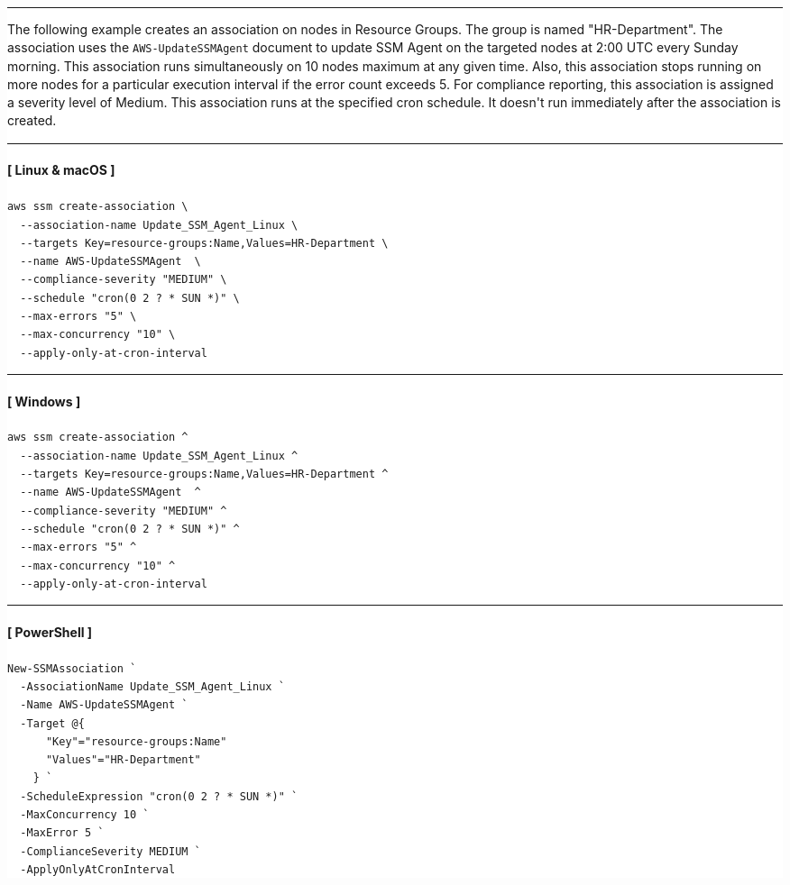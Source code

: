 ------

   The following example creates an association on nodes in Resource Groups\. The group is named "HR\-Department"\. The association uses the `AWS-UpdateSSMAgent` document to update SSM Agent on the targeted nodes at 2:00 UTC every Sunday morning\. This association runs simultaneously on 10 nodes maximum at any given time\. Also, this association stops running on more nodes for a particular execution interval if the error count exceeds 5\. For compliance reporting, this association is assigned a severity level of Medium\. This association runs at the specified cron schedule\. It doesn't run immediately after the association is created\.

------
#### [ Linux & macOS ]

   ```
   aws ssm create-association \
     --association-name Update_SSM_Agent_Linux \
     --targets Key=resource-groups:Name,Values=HR-Department \
     --name AWS-UpdateSSMAgent  \
     --compliance-severity "MEDIUM" \
     --schedule "cron(0 2 ? * SUN *)" \
     --max-errors "5" \
     --max-concurrency "10" \
     --apply-only-at-cron-interval
   ```

------
#### [ Windows ]

   ```
   aws ssm create-association ^
     --association-name Update_SSM_Agent_Linux ^
     --targets Key=resource-groups:Name,Values=HR-Department ^
     --name AWS-UpdateSSMAgent  ^
     --compliance-severity "MEDIUM" ^
     --schedule "cron(0 2 ? * SUN *)" ^
     --max-errors "5" ^
     --max-concurrency "10" ^
     --apply-only-at-cron-interval
   ```

------
#### [ PowerShell ]

   ```
   New-SSMAssociation `
     -AssociationName Update_SSM_Agent_Linux `
     -Name AWS-UpdateSSMAgent `
     -Target @{
         "Key"="resource-groups:Name"
         "Values"="HR-Department"
       } `
     -ScheduleExpression "cron(0 2 ? * SUN *)" `
     -MaxConcurrency 10 `
     -MaxError 5 `
     -ComplianceSeverity MEDIUM `
     -ApplyOnlyAtCronInterval
   ```

